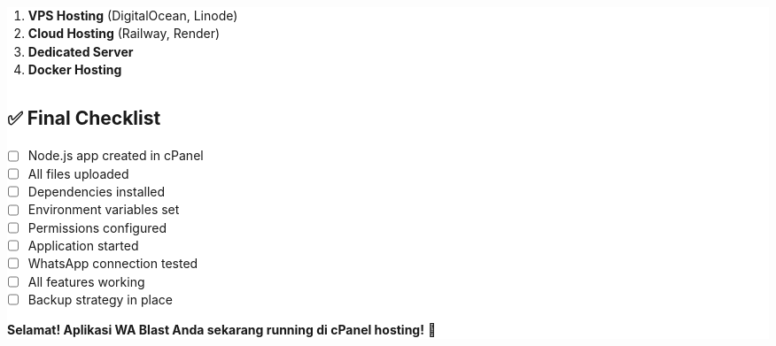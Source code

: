 1. **VPS Hosting** (DigitalOcean, Linode)
2. **Cloud Hosting** (Railway, Render)
3. **Dedicated Server**
4. **Docker Hosting**

## ✅ Final Checklist

- [ ] Node.js app created in cPanel
- [ ] All files uploaded
- [ ] Dependencies installed
- [ ] Environment variables set
- [ ] Permissions configured
- [ ] Application started
- [ ] WhatsApp connection tested
- [ ] All features working
- [ ] Backup strategy in place

**Selamat! Aplikasi WA Blast Anda sekarang running di cPanel hosting!** 🎉
